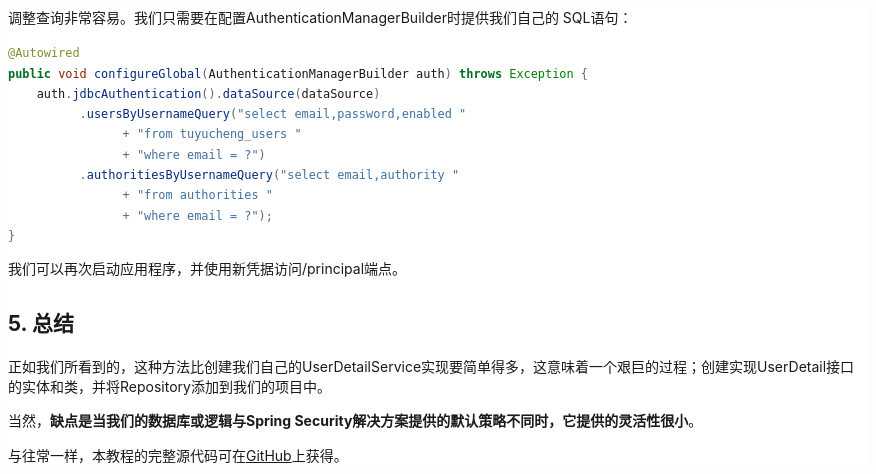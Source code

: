 调整查询非常容易。我们只需要在配置AuthenticationManagerBuilder时提供我们自己的 SQL语句：

```java
@Autowired
public void configureGlobal(AuthenticationManagerBuilder auth) throws Exception {
    auth.jdbcAuthentication().dataSource(dataSource)
          .usersByUsernameQuery("select email,password,enabled "
                + "from tuyucheng_users "
                + "where email = ?")
          .authoritiesByUsernameQuery("select email,authority "
                + "from authorities "
                + "where email = ?");
}
```

我们可以再次启动应用程序，并使用新凭据访问/principal端点。

## 5. 总结

正如我们所看到的，这种方法比创建我们自己的UserDetailService实现要简单得多，这意味着一个艰巨的过程；创建实现UserDetail接口的实体和类，并将Repository添加到我们的项目中。

当然，**缺点是当我们的数据库或逻辑与Spring Security解决方案提供的默认策略不同时，它提供的灵活性很小**。

与往常一样，本教程的完整源代码可在[GitHub](https://github.com/tuyucheng7/taketoday-tutorial4j/tree/master/spring-security-modules)上获得。